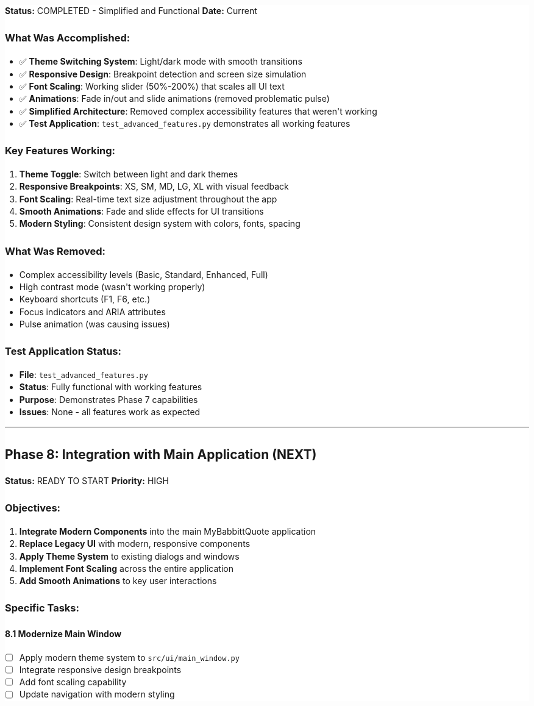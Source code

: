 **Status:** COMPLETED - Simplified and Functional
**Date:** Current

### What Was Accomplished:
- ✅ **Theme Switching System**: Light/dark mode with smooth transitions
- ✅ **Responsive Design**: Breakpoint detection and screen size simulation
- ✅ **Font Scaling**: Working slider (50%-200%) that scales all UI text
- ✅ **Animations**: Fade in/out and slide animations (removed problematic pulse)
- ✅ **Simplified Architecture**: Removed complex accessibility features that weren't working
- ✅ **Test Application**: `test_advanced_features.py` demonstrates all working features

### Key Features Working:
1. **Theme Toggle**: Switch between light and dark themes
2. **Responsive Breakpoints**: XS, SM, MD, LG, XL with visual feedback
3. **Font Scaling**: Real-time text size adjustment throughout the app
4. **Smooth Animations**: Fade and slide effects for UI transitions
5. **Modern Styling**: Consistent design system with colors, fonts, spacing

### What Was Removed:
- Complex accessibility levels (Basic, Standard, Enhanced, Full)
- High contrast mode (wasn't working properly)
- Keyboard shortcuts (F1, F6, etc.)
- Focus indicators and ARIA attributes
- Pulse animation (was causing issues)

### Test Application Status:
- **File**: `test_advanced_features.py`
- **Status**: Fully functional with working features
- **Purpose**: Demonstrates Phase 7 capabilities
- **Issues**: None - all features work as expected

---

## Phase 8: Integration with Main Application (NEXT)

**Status:** READY TO START
**Priority:** HIGH

### Objectives:
1. **Integrate Modern Components** into the main MyBabbittQuote application
2. **Replace Legacy UI** with modern, responsive components
3. **Apply Theme System** to existing dialogs and windows
4. **Implement Font Scaling** across the entire application
5. **Add Smooth Animations** to key user interactions

### Specific Tasks:

#### 8.1 Modernize Main Window
- [ ] Apply modern theme system to `src/ui/main_window.py`
- [ ] Integrate responsive design breakpoints
- [ ] Add font scaling capability
- [ ] Update navigation with modern styling
